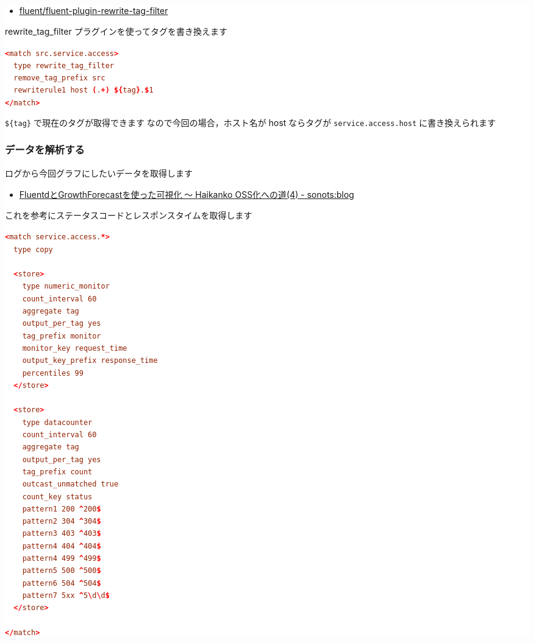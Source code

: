  * [fluent/fluent-plugin-rewrite-tag-filter](https://github.com/fluent/fluent-plugin-rewrite-tag-filter)

rewrite_tag_filter プラグインを使ってタグを書き換えます

```rewrite_tag.conf
<match src.service.access>
  type rewrite_tag_filter
  remove_tag_prefix src
  rewriterule1 host (.+) ${tag}.$1
</match>
```

`${tag}` で現在のタグが取得できます
なので今回の場合，ホスト名が host ならタグが `service.access.host` に書き換えられます


### データを解析する

ログから今回グラフにしたいデータを取得します

  * [FluentdとGrowthForecastを使った可視化 〜 Haikanko OSS化への道(4) - sonots:blog](http://blog.livedoor.jp/sonots/archives/25189820.html)

これを参考にステータスコードとレスポンスタイムを取得します


```analytics.conf
<match service.access.*>
  type copy

  <store>
    type numeric_monitor
    count_interval 60
    aggregate tag
    output_per_tag yes
    tag_prefix monitor
    monitor_key request_time
    output_key_prefix response_time
    percentiles 99
  </store>

  <store>
    type datacounter
    count_interval 60
    aggregate tag
    output_per_tag yes
    tag_prefix count
    outcast_unmatched true
    count_key status
    pattern1 200 ^200$
    pattern2 304 ^304$
    pattern3 403 ^403$
    pattern4 404 ^404$
    pattern4 499 ^499$
    pattern5 500 ^500$
    pattern6 504 ^504$
    pattern7 5xx ^5\d\d$
  </store>

</match>
```
